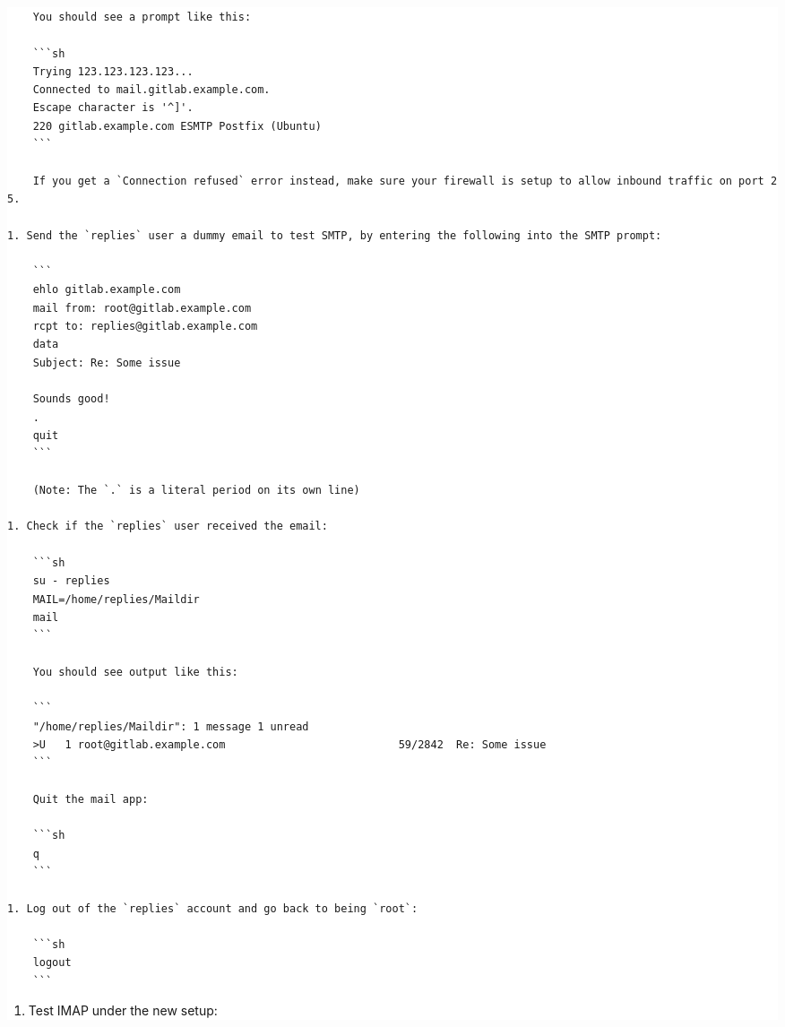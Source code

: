         You should see a prompt like this:

        ```sh
        Trying 123.123.123.123...
        Connected to mail.gitlab.example.com.
        Escape character is '^]'.
        220 gitlab.example.com ESMTP Postfix (Ubuntu)
        ```

        If you get a `Connection refused` error instead, make sure your firewall is setup to allow inbound traffic on port 25.

    1. Send the `replies` user a dummy email to test SMTP, by entering the following into the SMTP prompt:
        
        ```
        ehlo gitlab.example.com
        mail from: root@gitlab.example.com
        rcpt to: replies@gitlab.example.com
        data
        Subject: Re: Some issue

        Sounds good!
        .
        quit
        ```

        (Note: The `.` is a literal period on its own line)

    1. Check if the `replies` user received the email:
    
        ```sh
        su - replies
        MAIL=/home/replies/Maildir
        mail
        ```

        You should see output like this:

        ```
        "/home/replies/Maildir": 1 message 1 unread
        >U   1 root@gitlab.example.com                           59/2842  Re: Some issue
        ```

        Quit the mail app:

        ```sh
        q
        ```

    1. Log out of the `replies` account and go back to being `root`:

        ```sh
        logout
        ```

1. Test IMAP under the new setup:
    